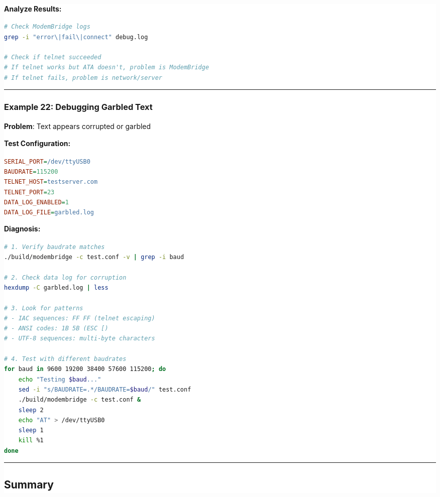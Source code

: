 **Analyze Results:**
```bash
# Check ModemBridge logs
grep -i "error\|fail\|connect" debug.log

# Check if telnet succeeded
# If telnet works but ATA doesn't, problem is ModemBridge
# If telnet fails, problem is network/server
```

---

### Example 22: Debugging Garbled Text

**Problem**: Text appears corrupted or garbled

**Test Configuration:**
```ini
SERIAL_PORT=/dev/ttyUSB0
BAUDRATE=115200
TELNET_HOST=testserver.com
TELNET_PORT=23
DATA_LOG_ENABLED=1
DATA_LOG_FILE=garbled.log
```

**Diagnosis:**
```bash
# 1. Verify baudrate matches
./build/modembridge -c test.conf -v | grep -i baud

# 2. Check data log for corruption
hexdump -C garbled.log | less

# 3. Look for patterns
# - IAC sequences: FF FF (telnet escaping)
# - ANSI codes: 1B 5B (ESC [)
# - UTF-8 sequences: multi-byte characters

# 4. Test with different baudrates
for baud in 9600 19200 38400 57600 115200; do
    echo "Testing $baud..."
    sed -i "s/BAUDRATE=.*/BAUDRATE=$baud/" test.conf
    ./build/modembridge -c test.conf &
    sleep 2
    echo "AT" > /dev/ttyUSB0
    sleep 1
    kill %1
done
```

---

## Summary
